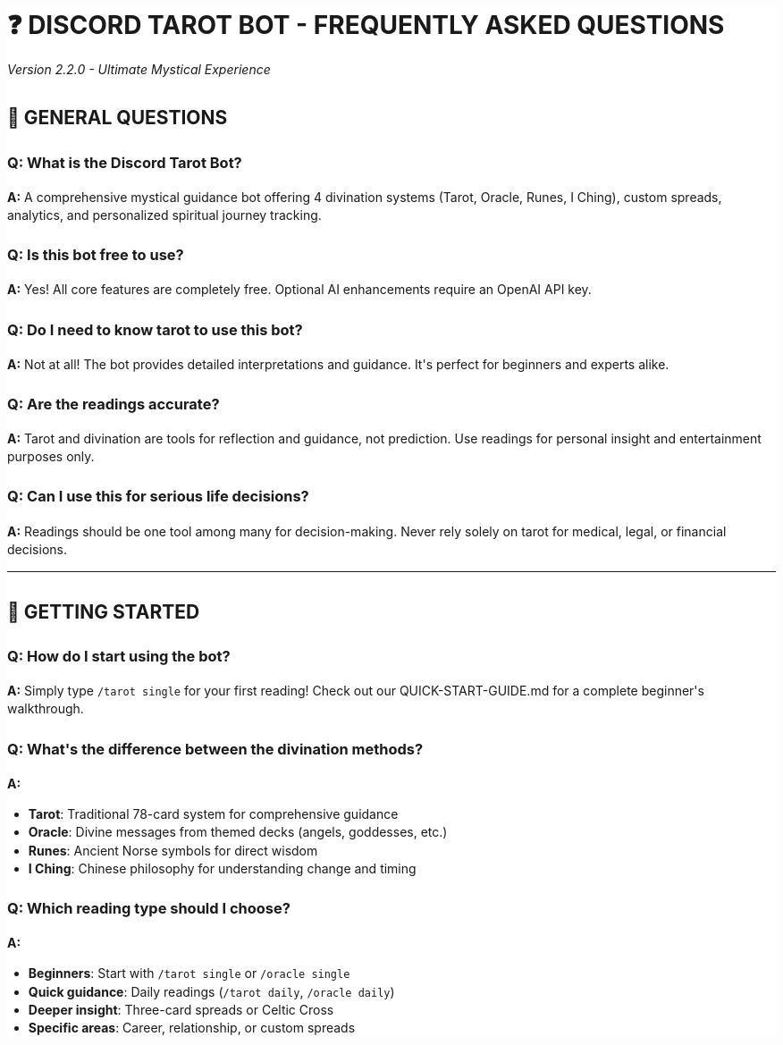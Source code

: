 # ❓ **DISCORD TAROT BOT - FREQUENTLY ASKED QUESTIONS**

_Version 2.2.0 - Ultimate Mystical Experience_

## 🔮 **GENERAL QUESTIONS**

### **Q: What is the Discord Tarot Bot?**
**A:** A comprehensive mystical guidance bot offering 4 divination systems (Tarot, Oracle, Runes, I Ching), custom spreads, analytics, and personalized spiritual journey tracking.

### **Q: Is this bot free to use?**
**A:** Yes! All core features are completely free. Optional AI enhancements require an OpenAI API key.

### **Q: Do I need to know tarot to use this bot?**
**A:** Not at all! The bot provides detailed interpretations and guidance. It's perfect for beginners and experts alike.

### **Q: Are the readings accurate?**
**A:** Tarot and divination are tools for reflection and guidance, not prediction. Use readings for personal insight and entertainment purposes only.

### **Q: Can I use this for serious life decisions?**
**A:** Readings should be one tool among many for decision-making. Never rely solely on tarot for medical, legal, or financial decisions.

---

## 🎯 **GETTING STARTED**

### **Q: How do I start using the bot?**
**A:** Simply type `/tarot single` for your first reading! Check out our QUICK-START-GUIDE.md for a complete beginner's walkthrough.

### **Q: What's the difference between the divination methods?**
**A:** 
- **Tarot**: Traditional 78-card system for comprehensive guidance
- **Oracle**: Divine messages from themed decks (angels, goddesses, etc.)
- **Runes**: Ancient Norse symbols for direct wisdom
- **I Ching**: Chinese philosophy for understanding change and timing

### **Q: Which reading type should I choose?**
**A:** 
- **Beginners**: Start with `/tarot single` or `/oracle single`
- **Quick guidance**: Daily readings (`/tarot daily`, `/oracle daily`)
- **Deeper insight**: Three-card spreads or Celtic Cross
- **Specific areas**: Career, relationship, or custom spreads
